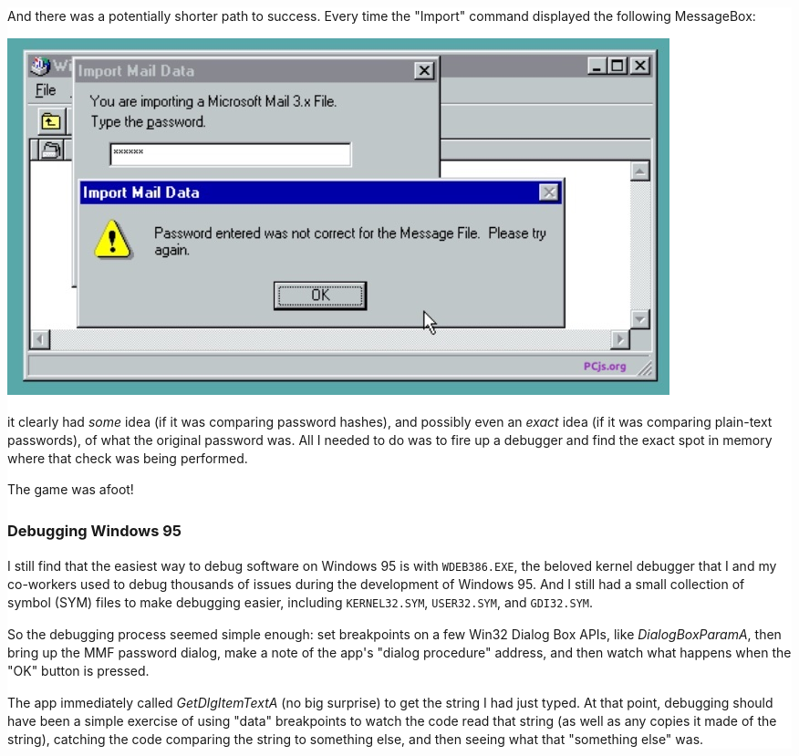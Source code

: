 And there was a potentially shorter path to success.  Every time the "Import" command displayed the following MessageBox:

![MMF Adventure](/blog/images/mmf-adventure2.jpg)

it clearly had *some* idea (if it was comparing password hashes), and possibly even an *exact* idea (if it was comparing
plain-text passwords), of what the original password was.  All I needed to do was to fire up a debugger and find the exact
spot in memory where that check was being performed.

The game was afoot!

### Debugging Windows 95

I still find that the easiest way to debug software on Windows 95 is with `WDEB386.EXE`, the beloved kernel debugger that
I and my co-workers used to debug thousands of issues during the development of Windows 95.  And I still had a small collection
of symbol (SYM) files to make debugging easier, including `KERNEL32.SYM`, `USER32.SYM`, and `GDI32.SYM`.

So the debugging process seemed simple enough: set breakpoints on a few Win32 Dialog Box APIs, like *DialogBoxParamA*, then
bring up the MMF password dialog, make a note of the app's "dialog procedure" address, and then watch what happens when the
"OK" button is pressed.

The app immediately called *GetDlgItemTextA* (no big surprise) to get the string I had just typed.  At that point, debugging
should have been a simple exercise of using "data" breakpoints to watch the code read that string (as well as any copies it
made of the string), catching the code comparing the string to something else, and then seeing what that "something else" was.
